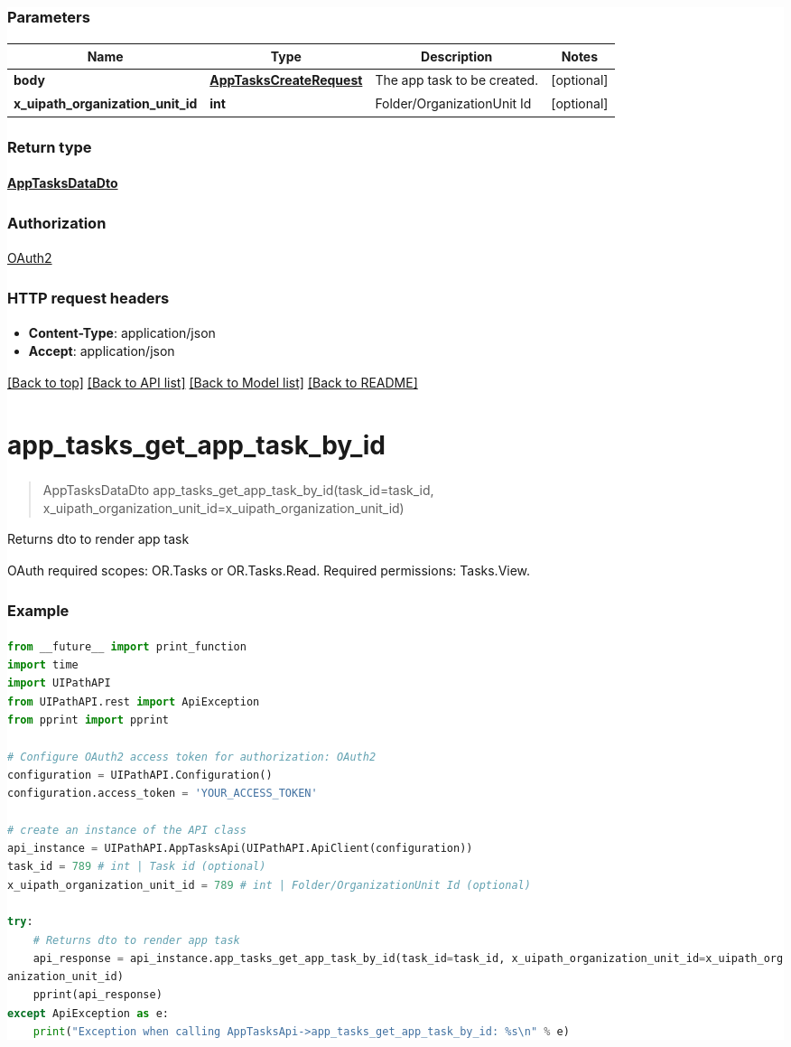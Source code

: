 ### Parameters

Name | Type | Description  | Notes
------------- | ------------- | ------------- | -------------
 **body** | [**AppTasksCreateRequest**](AppTasksCreateRequest.md)| The app task to be created. | [optional] 
 **x_uipath_organization_unit_id** | **int**| Folder/OrganizationUnit Id | [optional] 

### Return type

[**AppTasksDataDto**](AppTasksDataDto.md)

### Authorization

[OAuth2](../README.md#OAuth2)

### HTTP request headers

 - **Content-Type**: application/json
 - **Accept**: application/json

[[Back to top]](#) [[Back to API list]](../README.md#documentation-for-api-endpoints) [[Back to Model list]](../README.md#documentation-for-models) [[Back to README]](../README.md)

# **app_tasks_get_app_task_by_id**
> AppTasksDataDto app_tasks_get_app_task_by_id(task_id=task_id, x_uipath_organization_unit_id=x_uipath_organization_unit_id)

Returns dto to render app task

OAuth required scopes: OR.Tasks or OR.Tasks.Read.  Required permissions: Tasks.View.

### Example
```python
from __future__ import print_function
import time
import UIPathAPI
from UIPathAPI.rest import ApiException
from pprint import pprint

# Configure OAuth2 access token for authorization: OAuth2
configuration = UIPathAPI.Configuration()
configuration.access_token = 'YOUR_ACCESS_TOKEN'

# create an instance of the API class
api_instance = UIPathAPI.AppTasksApi(UIPathAPI.ApiClient(configuration))
task_id = 789 # int | Task id (optional)
x_uipath_organization_unit_id = 789 # int | Folder/OrganizationUnit Id (optional)

try:
    # Returns dto to render app task
    api_response = api_instance.app_tasks_get_app_task_by_id(task_id=task_id, x_uipath_organization_unit_id=x_uipath_organization_unit_id)
    pprint(api_response)
except ApiException as e:
    print("Exception when calling AppTasksApi->app_tasks_get_app_task_by_id: %s\n" % e)
```
